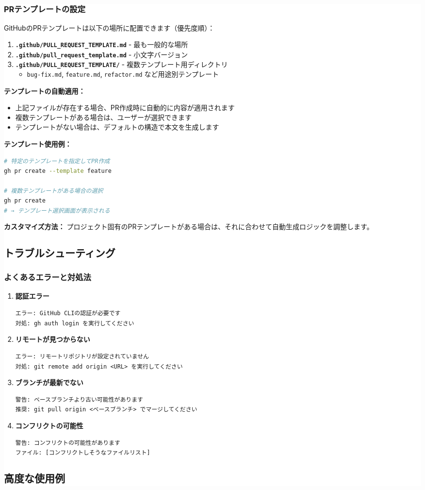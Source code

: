### PRテンプレートの設定

GitHubのPRテンプレートは以下の場所に配置できます（優先度順）：

1. **`.github/PULL_REQUEST_TEMPLATE.md`** - 最も一般的な場所
2. **`.github/pull_request_template.md`** - 小文字バージョン  
3. **`.github/PULL_REQUEST_TEMPLATE/`** - 複数テンプレート用ディレクトリ
   - `bug-fix.md`, `feature.md`, `refactor.md` など用途別テンプレート

**テンプレートの自動適用：**
- 上記ファイルが存在する場合、PR作成時に自動的に内容が適用されます
- 複数テンプレートがある場合は、ユーザーが選択できます
- テンプレートがない場合は、デフォルトの構造で本文を生成します

**テンプレート使用例：**
```bash
# 特定のテンプレートを指定してPR作成
gh pr create --template feature

# 複数テンプレートがある場合の選択
gh pr create
# → テンプレート選択画面が表示される
```

**カスタマイズ方法：**
プロジェクト固有のPRテンプレートがある場合は、それに合わせて自動生成ロジックを調整します。

## トラブルシューティング

### よくあるエラーと対処法

1. **認証エラー**
   ```
   エラー: GitHub CLIの認証が必要です
   対処: gh auth login を実行してください
   ```

2. **リモートが見つからない**
   ```
   エラー: リモートリポジトリが設定されていません
   対処: git remote add origin <URL> を実行してください
   ```

3. **ブランチが最新でない**
   ```
   警告: ベースブランチより古い可能性があります
   推奨: git pull origin <ベースブランチ> でマージしてください
   ```

4. **コンフリクトの可能性**
   ```
   警告: コンフリクトの可能性があります
   ファイル: [コンフリクトしそうなファイルリスト]
   ```

## 高度な使用例
